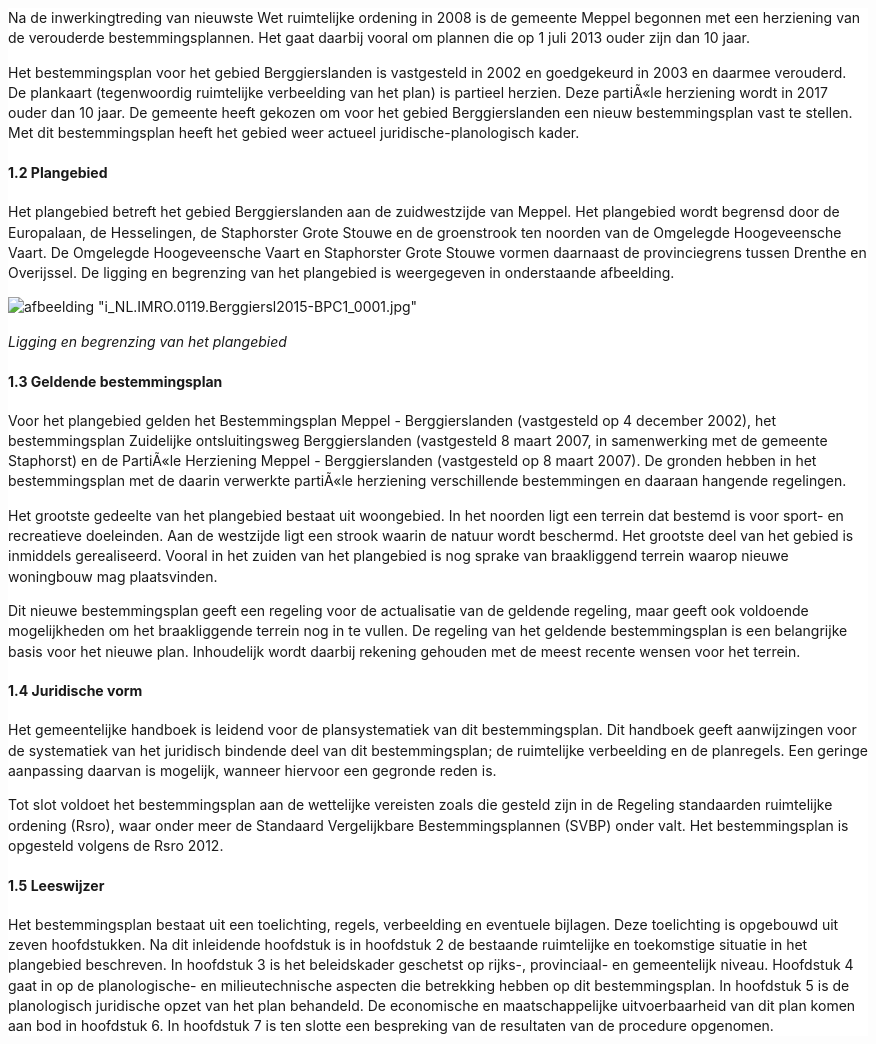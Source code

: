 Na de inwerkingtreding van nieuwste Wet ruimtelijke ordening in 2008 is de gemeente Meppel begonnen met een herziening van de verouderde bestemmingsplannen. Het gaat daarbij vooral om plannen die op 1 juli 2013 ouder zijn dan 10 jaar.

Het bestemmingsplan voor het gebied Berggierslanden is vastgesteld in 2002 en goedgekeurd in 2003 en daarmee verouderd. De plankaart (tegenwoordig ruimtelijke verbeelding van het plan) is partieel herzien. Deze partiÃ«le herziening wordt in 2017 ouder dan 10 jaar. De gemeente heeft gekozen om voor het gebied Berggierslanden een nieuw bestemmingsplan vast te stellen. Met dit bestemmingsplan heeft het gebied weer actueel juridische\-planologisch kader.

#### 1\.2 Plangebied

Het plangebied betreft het gebied Berggierslanden aan de zuidwestzijde van Meppel. Het plangebied wordt begrensd door de Europalaan, de Hesselingen, de Staphorster Grote Stouwe en de groenstrook ten noorden van de Omgelegde Hoogeveensche Vaart. De Omgelegde Hoogeveensche Vaart en Staphorster Grote Stouwe vormen daarnaast de provinciegrens tussen Drenthe en Overijssel. De ligging en begrenzing van het plangebied is weergegeven in onderstaande afbeelding.

![afbeelding "i_NL.IMRO.0119.Berggiersl2015-BPC1_0001.jpg"](i_NL.IMRO.0119.Berggiersl2015-BPC1_0001.jpg)

*Ligging en begrenzing van het plangebied*

#### 1\.3 Geldende bestemmingsplan

Voor het plangebied gelden het Bestemmingsplan Meppel \- Berggierslanden (vastgesteld op 4 december 2002\), het bestemmingsplan Zuidelijke ontsluitingsweg Berggierslanden (vastgesteld 8 maart 2007, in samenwerking met de gemeente Staphorst) en de PartiÃ«le Herziening Meppel \- Berggierslanden (vastgesteld op 8 maart 2007\). De gronden hebben in het bestemmingsplan met de daarin verwerkte partiÃ«le herziening verschillende bestemmingen en daaraan hangende regelingen.

Het grootste gedeelte van het plangebied bestaat uit woongebied. In het noorden ligt een terrein dat bestemd is voor sport\- en recreatieve doeleinden. Aan de westzijde ligt een strook waarin de natuur wordt beschermd. Het grootste deel van het gebied is inmiddels gerealiseerd. Vooral in het zuiden van het plangebied is nog sprake van braakliggend terrein waarop nieuwe woningbouw mag plaatsvinden.

Dit nieuwe bestemmingsplan geeft een regeling voor de actualisatie van de geldende regeling, maar geeft ook voldoende mogelijkheden om het braakliggende terrein nog in te vullen. De regeling van het geldende bestemmingsplan is een belangrijke basis voor het nieuwe plan. Inhoudelijk wordt daarbij rekening gehouden met de meest recente wensen voor het terrein.

#### 1\.4 Juridische vorm

Het gemeentelijke handboek is leidend voor de plansystematiek van dit bestemmingsplan. Dit handboek geeft aanwijzingen voor de systematiek van het juridisch bindende deel van dit bestemmingsplan; de ruimtelijke verbeelding en de planregels. Een geringe aanpassing daarvan is mogelijk, wanneer hiervoor een gegronde reden is.

Tot slot voldoet het bestemmingsplan aan de wettelijke vereisten zoals die gesteld zijn in de Regeling standaarden ruimtelijke ordening (Rsro), waar onder meer de Standaard Vergelijkbare Bestemmingsplannen (SVBP) onder valt. Het bestemmingsplan is opgesteld volgens de Rsro 2012\.

#### 1\.5 Leeswijzer

Het bestemmingsplan bestaat uit een toelichting, regels, verbeelding en eventuele bijlagen. Deze toelichting is opgebouwd uit zeven hoofdstukken. Na dit inleidende hoofdstuk is in hoofdstuk 2 de bestaande ruimtelijke en toekomstige situatie in het plangebied beschreven. In hoofdstuk 3 is het beleidskader geschetst op rijks\-, provinciaal\- en gemeentelijk niveau. Hoofdstuk 4 gaat in op de planologische\- en milieutechnische aspecten die betrekking hebben op dit bestemmingsplan. In hoofdstuk 5 is de planologisch juridische opzet van het plan behandeld. De economische en maatschappelijke uitvoerbaarheid van dit plan komen aan bod in hoofdstuk 6. In hoofdstuk 7 is ten slotte een bespreking van de resultaten van de procedure opgenomen.
